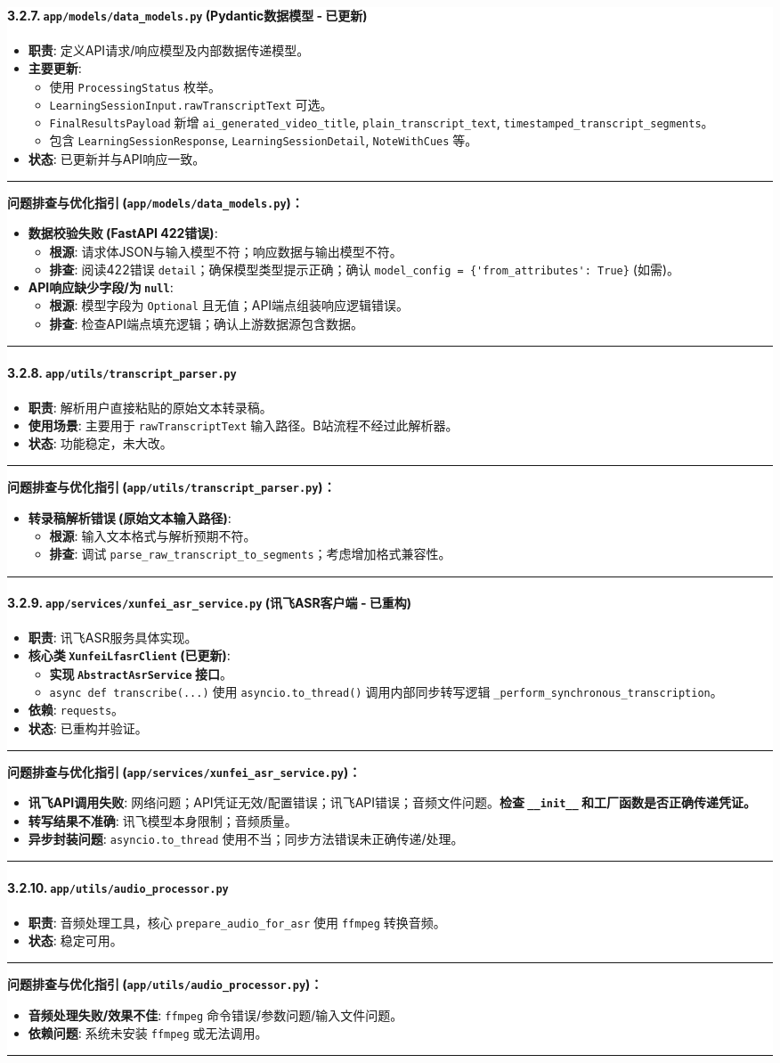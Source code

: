 #### 3.2.7. `app/models/data_models.py` (Pydantic数据模型 - 已更新)
*   **职责**: 定义API请求/响应模型及内部数据传递模型。
*   **主要更新**:
    *   使用 `ProcessingStatus` 枚举。
    *   `LearningSessionInput.rawTranscriptText` 可选。
    *   `FinalResultsPayload` 新增 `ai_generated_video_title`, `plain_transcript_text`, `timestamped_transcript_segments`。
    *   包含 `LearningSessionResponse`, `LearningSessionDetail`, `NoteWithCues` 等。
*   **状态**: 已更新并与API响应一致。
---
**问题排查与优化指引 (`app/models/data_models.py`)：**
*   **数据校验失败 (FastAPI 422错误)**:
    *   **根源**: 请求体JSON与输入模型不符；响应数据与输出模型不符。
    *   **排查**: 阅读422错误 `detail`；确保模型类型提示正确；确认 `model_config = {'from_attributes': True}` (如需)。
*   **API响应缺少字段/为 `null`**:
    *   **根源**: 模型字段为 `Optional` 且无值；API端点组装响应逻辑错误。
    *   **排查**: 检查API端点填充逻辑；确认上游数据源包含数据。
---

#### 3.2.8. `app/utils/transcript_parser.py`
*   **职责**: 解析用户直接粘贴的原始文本转录稿。
*   **使用场景**: 主要用于 `rawTranscriptText` 输入路径。B站流程不经过此解析器。
*   **状态**: 功能稳定，未大改。
---
**问题排查与优化指引 (`app/utils/transcript_parser.py`)：**
*   **转录稿解析错误 (原始文本输入路径)**:
    *   **根源**: 输入文本格式与解析预期不符。
    *   **排查**: 调试 `parse_raw_transcript_to_segments`；考虑增加格式兼容性。
---

#### 3.2.9. `app/services/xunfei_asr_service.py` (讯飞ASR客户端 - 已重构)
*   **职责**: 讯飞ASR服务具体实现。
*   **核心类 `XunfeiLfasrClient` (已更新)**:
    *   **实现 `AbstractAsrService` 接口**。
    *   `async def transcribe(...)` 使用 `asyncio.to_thread()` 调用内部同步转写逻辑 `_perform_synchronous_transcription`。
*   **依赖**: `requests`。
*   **状态**: 已重构并验证。
---
**问题排查与优化指引 (`app/services/xunfei_asr_service.py`)：**
*   **讯飞API调用失败**: 网络问题；API凭证无效/配置错误；讯飞API错误；音频文件问题。**检查 `__init__` 和工厂函数是否正确传递凭证。**
*   **转写结果不准确**: 讯飞模型本身限制；音频质量。
*   **异步封装问题**: `asyncio.to_thread` 使用不当；同步方法错误未正确传递/处理。
---

#### 3.2.10. `app/utils/audio_processor.py`
*   **职责**: 音频处理工具，核心 `prepare_audio_for_asr` 使用 `ffmpeg` 转换音频。
*   **状态**: 稳定可用。
---
**问题排查与优化指引 (`app/utils/audio_processor.py`)：**
*   **音频处理失败/效果不佳**: `ffmpeg` 命令错误/参数问题/输入文件问题。
*   **依赖问题**: 系统未安装 `ffmpeg` 或无法调用。
---
